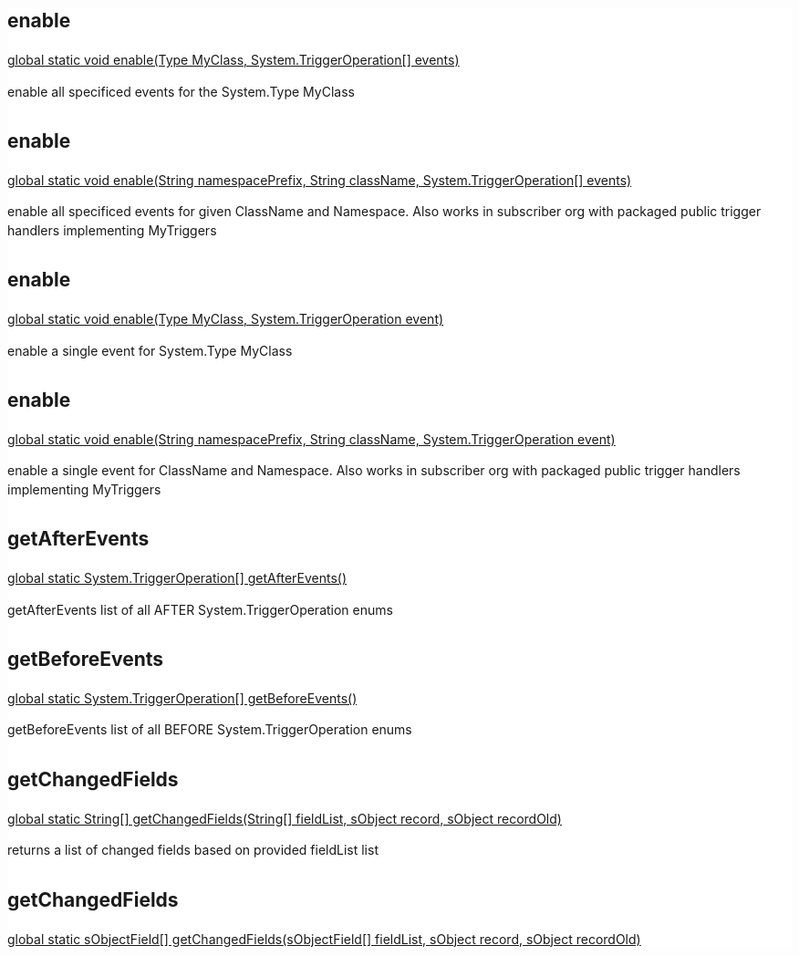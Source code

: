 ## enable

[global static void enable(Type MyClass, System.TriggerOperation\[\] events)](MyTriggers.cls#L469)

enable all specificed events for the System.Type MyClass

## enable

[global static void enable(String namespacePrefix, String className, System.TriggerOperation\[\] events)](MyTriggers.cls#L480)

enable all specificed events for given ClassName and Namespace. Also works in subscriber org with packaged public trigger handlers implementing MyTriggers

## enable

[global static void enable(Type MyClass, System.TriggerOperation event)](MyTriggers.cls#L510)

enable a single event for System.Type MyClass

## enable

[global static void enable(String namespacePrefix, String className, System.TriggerOperation event)](MyTriggers.cls#L521)

enable a single event for ClassName and Namespace. Also works in subscriber org with packaged public trigger handlers implementing MyTriggers

## getAfterEvents

[global static System.TriggerOperation\[\] getAfterEvents()](MyTriggers.cls#L389)

getAfterEvents list of all AFTER System.TriggerOperation enums

## getBeforeEvents

[global static System.TriggerOperation\[\] getBeforeEvents()](MyTriggers.cls#L378)

getBeforeEvents list of all BEFORE System.TriggerOperation enums


## getChangedFields

[global static String\[\] getChangedFields(String\[\] fieldList, sObject record, sObject recordOld)](MyTriggers.cls#L217)

returns a list of changed fields based on provided fieldList list

## getChangedFields

[global static sObjectField\[\] getChangedFields(sObjectField\[\] fieldList, sObject record, sObject recordOld)](MyTriggers.cls#L237)
